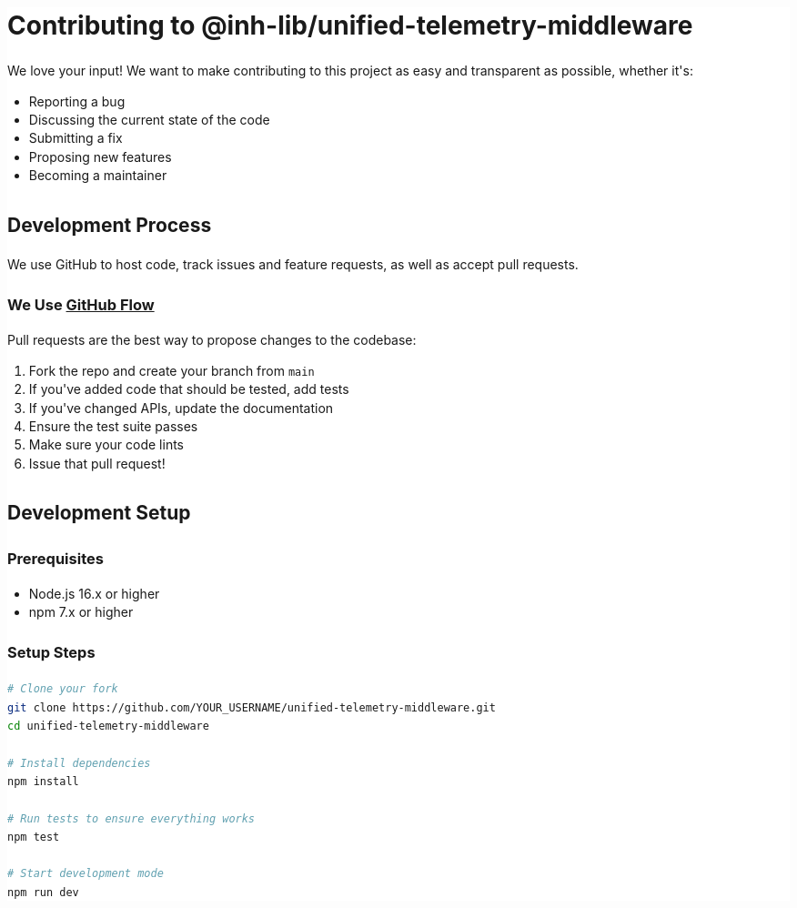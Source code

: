# Contributing to @inh-lib/unified-telemetry-middleware

We love your input! We want to make contributing to this project as easy and transparent as possible, whether it's:

- Reporting a bug
- Discussing the current state of the code
- Submitting a fix
- Proposing new features
- Becoming a maintainer

## Development Process

We use GitHub to host code, track issues and feature requests, as well as accept pull requests.

### We Use [GitHub Flow](https://guides.github.com/introduction/flow/index.html)

Pull requests are the best way to propose changes to the codebase:

1. Fork the repo and create your branch from `main`
2. If you've added code that should be tested, add tests
3. If you've changed APIs, update the documentation
4. Ensure the test suite passes
5. Make sure your code lints
6. Issue that pull request!

## Development Setup

### Prerequisites

- Node.js 16.x or higher
- npm 7.x or higher

### Setup Steps

```bash
# Clone your fork
git clone https://github.com/YOUR_USERNAME/unified-telemetry-middleware.git
cd unified-telemetry-middleware

# Install dependencies
npm install

# Run tests to ensure everything works
npm test

# Start development mode
npm run dev
```

